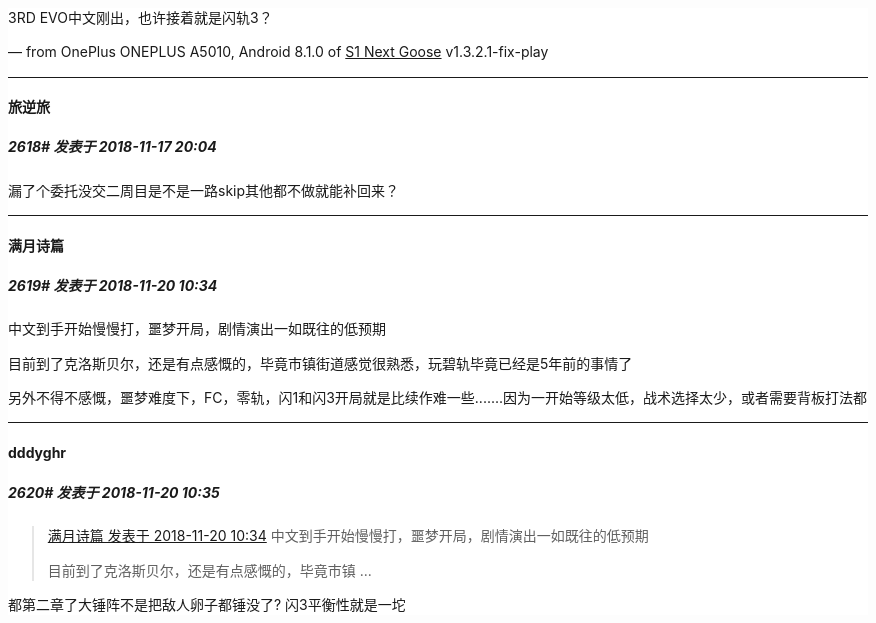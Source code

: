 


3RD EVO中文刚出，也许接着就是闪轨3？

— from OnePlus ONEPLUS A5010, Android 8.1.0 of [S1 Next Goose](https://play.google.com/store/apps/details?id=me.ykrank.s1next) v1.3.2.1-fix-play







-----

####  旅逆旅  
##### 2618#       发表于 2018-11-17 20:04




漏了个委托没交二周目是不是一路skip其他都不做就能补回来？







-----

####  满月诗篇  
##### 2619#       发表于 2018-11-20 10:34




中文到手开始慢慢打，噩梦开局，剧情演出一如既往的低预期


目前到了克洛斯贝尔，还是有点感慨的，毕竟市镇街道感觉很熟悉，玩碧轨毕竟已经是5年前的事情了


另外不得不感慨，噩梦难度下，FC，零轨，闪1和闪3开局就是比续作难一些.......因为一开始等级太低，战术选择太少，或者需要背板打法都







-----

####  dddyghr  
##### 2620#       发表于 2018-11-20 10:35



<blockquote><a href="httphttps://bbs.saraba1st.com/2b/forum.php?mod=redirect&amp;goto=findpost&amp;pid=41656940&amp;ptid=1539647" target="_blank">满月诗篇 发表于 2018-11-20 10:34</a>
中文到手开始慢慢打，噩梦开局，剧情演出一如既往的低预期


目前到了克洛斯贝尔，还是有点感慨的，毕竟市镇 ...</blockquote>
都第二章了大锤阵不是把敌人卵子都锤没了? 闪3平衡性就是一坨




